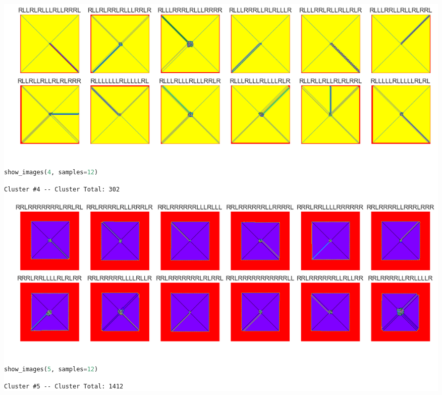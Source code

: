 ![png](/static/ants_files/ants_47_1.png)



```python
show_images(4, samples=12)
```

    Cluster #4 -- Cluster Total: 302



![png](/static/ants_files/ants_48_1.png)



```python
show_images(5, samples=12)
```

    Cluster #5 -- Cluster Total: 1412


